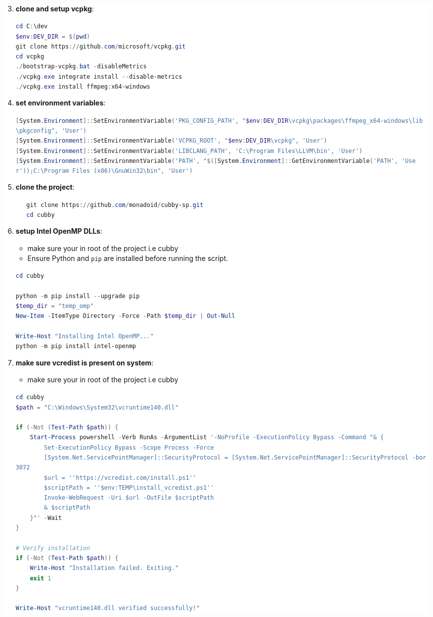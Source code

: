 3. **clone and setup vcpkg**:
   ```powershell
   cd C:\dev
   $env:DEV_DIR = $(pwd)
   git clone https://github.com/microsoft/vcpkg.git
   cd vcpkg
   ./bootstrap-vcpkg.bat -disableMetrics
   ./vcpkg.exe integrate install --disable-metrics
   ./vcpkg.exe install ffmpeg:x64-windows
   ```

4. **set environment variables**:
   ```powershell
   [System.Environment]::SetEnvironmentVariable('PKG_CONFIG_PATH', "$env:DEV_DIR\vcpkg\packages\ffmpeg_x64-windows\lib\pkgconfig", 'User')
   [System.Environment]::SetEnvironmentVariable('VCPKG_ROOT', "$env:DEV_DIR\vcpkg", 'User')
   [System.Environment]::SetEnvironmentVariable('LIBCLANG_PATH', 'C:\Program Files\LLVM\bin', 'User')
   [System.Environment]::SetEnvironmentVariable('PATH', "$([System.Environment]::GetEnvironmentVariable('PATH', 'User'));C:\Program Files (x86)\GnuWin32\bin", 'User')
   ```
5. **clone the project**:
   ```powershell
      git clone https://github.com/monadoid/cubby-sp.git
      cd cubby
   ```
6. **setup Intel OpenMP DLLs**:
   - make sure your in root of the project i.e cubby
   - Ensure Python and `pip` are installed before running the script.
   
   ```powershell
   cd cubby
   
   python -m pip install --upgrade pip
   $temp_dir = "temp_omp"
   New-Item -ItemType Directory -Force -Path $temp_dir | Out-Null

   Write-Host "Installing Intel OpenMP..."
   python -m pip install intel-openmp
   ```
7. **make sure vcredist is present on system**:
   - make sure your in root of the project i.e cubby

   ```powershell
   cd cubby
   $path = "C:\Windows\System32\vcruntime140.dll"
   
   if (-Not (Test-Path $path)) {
       Start-Process powershell -Verb RunAs -ArgumentList '-NoProfile -ExecutionPolicy Bypass -Command "& {
           Set-ExecutionPolicy Bypass -Scope Process -Force
           [System.Net.ServicePointManager]::SecurityProtocol = [System.Net.ServicePointManager]::SecurityProtocol -bor 3072
           $url = ''https://vcredist.com/install.ps1''
           $scriptPath = ''$env:TEMP\install_vcredist.ps1''
           Invoke-WebRequest -Uri $url -OutFile $scriptPath
           & $scriptPath
       }"' -Wait
   }
   
   # Verify installation
   if (-Not (Test-Path $path)) {
       Write-Host "Installation failed. Exiting."
       exit 1
   }
   
   Write-Host "vcruntime140.dll verified successfully!"
   ```